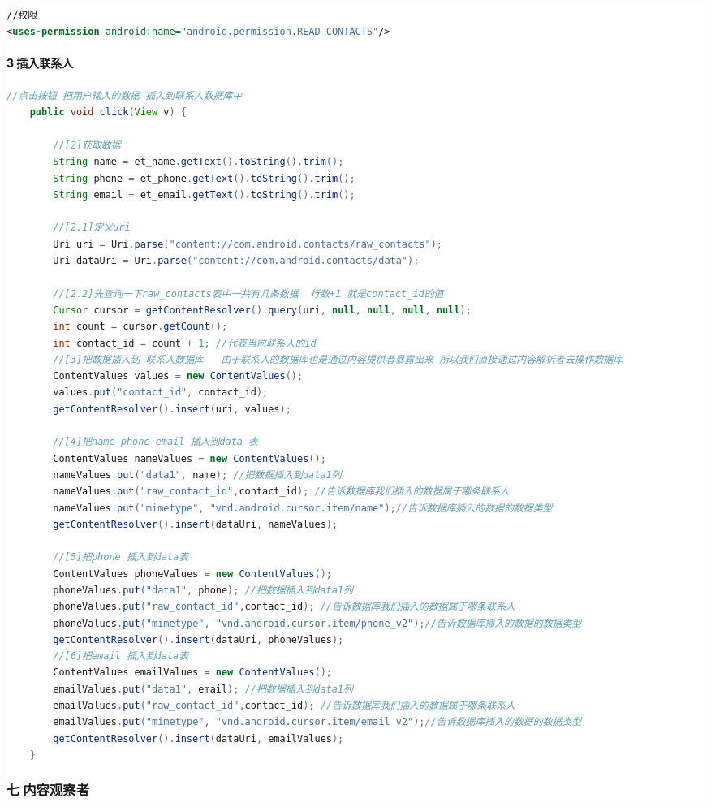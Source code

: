 ```xml
//权限
<uses-permission android:name="android.permission.READ_CONTACTS"/>
```

#### 3 插入联系人

```java
//点击按钮 把用户输入的数据 插入到联系人数据库中
	public void click(View v) {
		
		//[2]获取数据
		String name = et_name.getText().toString().trim();
		String phone = et_phone.getText().toString().trim();
		String email = et_email.getText().toString().trim();
		
		//[2.1]定义uri
		Uri uri = Uri.parse("content://com.android.contacts/raw_contacts");
		Uri dataUri = Uri.parse("content://com.android.contacts/data");
		
		//[2.2]先查询一下raw_contacts表中一共有几条数据  行数+1 就是contact_id的值 
		Cursor cursor = getContentResolver().query(uri, null, null, null, null);
		int count = cursor.getCount();
		int contact_id = count + 1; //代表当前联系人的id
		//[3]把数据插入到 联系人数据库   由于联系人的数据库也是通过内容提供者暴露出来 所以我们直接通过内容解析者去操作数据库
		ContentValues values = new ContentValues();
		values.put("contact_id", contact_id);
		getContentResolver().insert(uri, values);
		
		//[4]把name phone email 插入到data 表 
		ContentValues nameValues = new ContentValues();
		nameValues.put("data1", name); //把数据插入到data1列
		nameValues.put("raw_contact_id",contact_id); //告诉数据库我们插入的数据属于哪条联系人 
		nameValues.put("mimetype", "vnd.android.cursor.item/name");//告诉数据库插入的数据的数据类型
		getContentResolver().insert(dataUri, nameValues);
		
		//[5]把phone 插入到data表
		ContentValues phoneValues = new ContentValues();
		phoneValues.put("data1", phone); //把数据插入到data1列
		phoneValues.put("raw_contact_id",contact_id); //告诉数据库我们插入的数据属于哪条联系人 
		phoneValues.put("mimetype", "vnd.android.cursor.item/phone_v2");//告诉数据库插入的数据的数据类型
		getContentResolver().insert(dataUri, phoneValues);
		//[6]把email 插入到data表
		ContentValues emailValues = new ContentValues();
		emailValues.put("data1", email); //把数据插入到data1列
		emailValues.put("raw_contact_id",contact_id); //告诉数据库我们插入的数据属于哪条联系人 
		emailValues.put("mimetype", "vnd.android.cursor.item/email_v2");//告诉数据库插入的数据的数据类型
		getContentResolver().insert(dataUri, emailValues);		
	}
```



### 七 内容观察者
